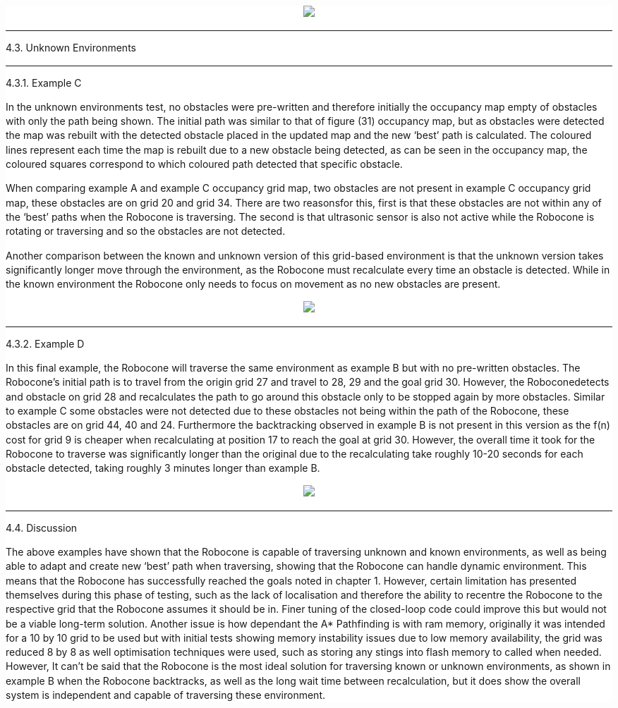 <p align="center"> <img src="Images/Figures/Figure 30 – Known environment example B + Final Occupancy Map.JPG"> </p>

------------------------------------------------------------------------------------------------------------------------------------------------------------------------------

4.3. Unknown Environments

------------------------------------------------------------------------------------------------------------------------------------------------------------------------------

4.3.1. Example C

In the unknown environments test, no obstacles were pre-written and therefore initially the occupancy map empty of obstacles with only the path being shown. The initial path was similar to that of figure (31) occupancy map, but as obstacles were detected the map was rebuilt with the detected obstacle placed in the updated map and the new ‘best’ path is calculated. The coloured lines represent each time the map is rebuilt due to a new obstacle being detected, as can be seen in the occupancy map, the coloured squares correspond to which coloured path detected that specific obstacle.

When comparing example A and example C occupancy grid map, two obstacles are not present in example C occupancy grid map, these obstacles are on grid 20 and grid 34. There are two reasonsfor this, first is that these obstacles are not within any of the ‘best’ paths when the Robocone is traversing. The second is that ultrasonic sensor is also not active while the Robocone is rotating or traversing and so the obstacles are not detected.

Another comparison between the known and unknown version of this grid-based environment is that the unknown version takes significantly longer move through the environment, as the Robocone must recalculate every time an obstacle is detected. While in the known environment the Robocone only needs to focus on movement as no new obstacles are present.

<p align="center"> <img src="Images/Figures/Figure 31 – Unknown environment example C + Final Occupancy Map.JPG"> </p>

------------------------------------------------------------------------------------------------------------------------------------------------------------------------------

4.3.2. Example D

In this final example, the Robocone will traverse the same environment as example B but with no pre-written obstacles. The Robocone’s initial path is to travel from the origin grid 27 and travel to 28, 29 and the goal grid 30. However, the Roboconedetects and obstacle on grid 28 and recalculates the path to go around this obstacle only to be stopped again by more obstacles. Similar to example C some obstacles were not detected due to these obstacles not being within the path of the Robocone, these obstacles are on grid 44, 40 and 24. Furthermore the backtracking observed in example B is not present in this version as the f(n) cost for grid 9 is cheaper when recalculating at position 17 to reach the goal at grid 30. However, the overall time it took for the Robocone to traverse was significantly longer than the original due to the recalculating take roughly 10-20 seconds for each obstacle detected, taking roughly 3 minutes longer than example B.

<p align="center"> <img src="Images/Figures/Figure 32 – Unknown environment example D + Final Occupancy Map.JPG"> </p>

------------------------------------------------------------------------------------------------------------------------------------------------------------------------------

4.4. Discussion

The above examples have shown that the Robocone is capable of traversing unknown and known environments, as well as being able to adapt and create new ‘best’ path when traversing, showing that the Robocone can handle dynamic environment. This means that the Robocone has successfully reached the goals noted in chapter 1. However, certain limitation has presented themselves during this phase of testing, such as the lack of localisation and therefore the ability to recentre the Robocone to the respective grid that the Robocone assumes it should be in. Finer tuning of the closed-loop code could improve this but would not be a viable long-term solution. Another issue is how dependant the A* Pathfinding is with ram memory, originally it was intended for a 10 by 10 grid to be used but with initial tests showing memory instability issues due to low memory availability, the grid was reduced 8 by 8 as well optimisation techniques were used, such as storing any stings into flash memory to called when needed. However, It can’t be said that the Robocone is the most ideal solution for traversing known or unknown environments, as shown in example B when the Robocone backtracks, as well as the long wait time between recalculation, but it does show the overall system is independent and capable of traversing these environment.
